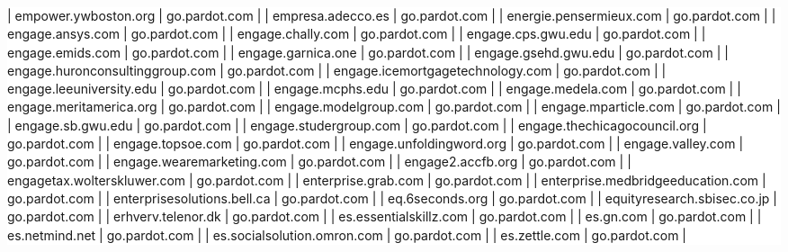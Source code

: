 | empower.ywboston.org | go.pardot.com |
| empresa.adecco.es | go.pardot.com |
| energie.pensermieux.com | go.pardot.com |
| engage.ansys.com | go.pardot.com |
| engage.chally.com | go.pardot.com |
| engage.cps.gwu.edu | go.pardot.com |
| engage.emids.com | go.pardot.com |
| engage.garnica.one | go.pardot.com |
| engage.gsehd.gwu.edu | go.pardot.com |
| engage.huronconsultinggroup.com | go.pardot.com |
| engage.icemortgagetechnology.com | go.pardot.com |
| engage.leeuniversity.edu | go.pardot.com |
| engage.mcphs.edu | go.pardot.com |
| engage.medela.com | go.pardot.com |
| engage.meritamerica.org | go.pardot.com |
| engage.modelgroup.com | go.pardot.com |
| engage.mparticle.com | go.pardot.com |
| engage.sb.gwu.edu | go.pardot.com |
| engage.studergroup.com | go.pardot.com |
| engage.thechicagocouncil.org | go.pardot.com |
| engage.topsoe.com | go.pardot.com |
| engage.unfoldingword.org | go.pardot.com |
| engage.valley.com | go.pardot.com |
| engage.wearemarketing.com | go.pardot.com |
| engage2.accfb.org | go.pardot.com |
| engagetax.wolterskluwer.com | go.pardot.com |
| enterprise.grab.com | go.pardot.com |
| enterprise.medbridgeeducation.com | go.pardot.com |
| enterprisesolutions.bell.ca | go.pardot.com |
| eq.6seconds.org | go.pardot.com |
| equityresearch.sbisec.co.jp | go.pardot.com |
| erhverv.telenor.dk | go.pardot.com |
| es.essentialskillz.com | go.pardot.com |
| es.gn.com | go.pardot.com |
| es.netmind.net | go.pardot.com |
| es.socialsolution.omron.com | go.pardot.com |
| es.zettle.com | go.pardot.com |